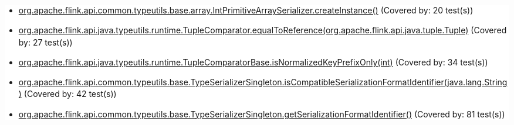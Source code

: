 
* [org.apache.flink.api.common.typeutils.base.array.IntPrimitiveArraySerializer.createInstance()](./org.apache.flink.api.common.typeutils.base.array.IntPrimitiveArraySerializer.createInstance().md)
    (Covered by: 20 test(s))
    

* [org.apache.flink.api.java.typeutils.runtime.TupleComparator.equalToReference(org.apache.flink.api.java.tuple.Tuple)](./org.apache.flink.api.java.typeutils.runtime.TupleComparator.equalToReference(org.apache.flink.api.java.tuple.Tuple).md)
    (Covered by: 27 test(s))
    

* [org.apache.flink.api.java.typeutils.runtime.TupleComparatorBase.isNormalizedKeyPrefixOnly(int)](./org.apache.flink.api.java.typeutils.runtime.TupleComparatorBase.isNormalizedKeyPrefixOnly(int).md)
    (Covered by: 34 test(s))
    

* [org.apache.flink.api.common.typeutils.base.TypeSerializerSingleton.isCompatibleSerializationFormatIdentifier(java.lang.String)](./org.apache.flink.api.common.typeutils.base.TypeSerializerSingleton.isCompatibleSerializationFormatIdentifier(java.lang.String).md)
    (Covered by: 42 test(s))
    

* [org.apache.flink.api.common.typeutils.base.TypeSerializerSingleton.getSerializationFormatIdentifier()](./org.apache.flink.api.common.typeutils.base.TypeSerializerSingleton.getSerializationFormatIdentifier().md)
    (Covered by: 81 test(s))
    
